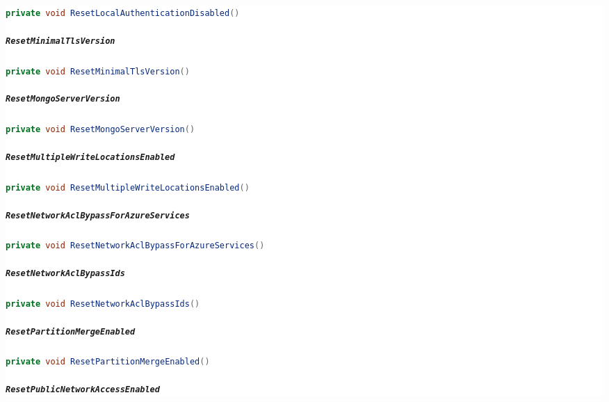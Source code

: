 ```csharp
private void ResetLocalAuthenticationDisabled()
```

##### `ResetMinimalTlsVersion` <a name="ResetMinimalTlsVersion" id="@cdktf/provider-azurerm.cosmosdbAccount.CosmosdbAccount.resetMinimalTlsVersion"></a>

```csharp
private void ResetMinimalTlsVersion()
```

##### `ResetMongoServerVersion` <a name="ResetMongoServerVersion" id="@cdktf/provider-azurerm.cosmosdbAccount.CosmosdbAccount.resetMongoServerVersion"></a>

```csharp
private void ResetMongoServerVersion()
```

##### `ResetMultipleWriteLocationsEnabled` <a name="ResetMultipleWriteLocationsEnabled" id="@cdktf/provider-azurerm.cosmosdbAccount.CosmosdbAccount.resetMultipleWriteLocationsEnabled"></a>

```csharp
private void ResetMultipleWriteLocationsEnabled()
```

##### `ResetNetworkAclBypassForAzureServices` <a name="ResetNetworkAclBypassForAzureServices" id="@cdktf/provider-azurerm.cosmosdbAccount.CosmosdbAccount.resetNetworkAclBypassForAzureServices"></a>

```csharp
private void ResetNetworkAclBypassForAzureServices()
```

##### `ResetNetworkAclBypassIds` <a name="ResetNetworkAclBypassIds" id="@cdktf/provider-azurerm.cosmosdbAccount.CosmosdbAccount.resetNetworkAclBypassIds"></a>

```csharp
private void ResetNetworkAclBypassIds()
```

##### `ResetPartitionMergeEnabled` <a name="ResetPartitionMergeEnabled" id="@cdktf/provider-azurerm.cosmosdbAccount.CosmosdbAccount.resetPartitionMergeEnabled"></a>

```csharp
private void ResetPartitionMergeEnabled()
```

##### `ResetPublicNetworkAccessEnabled` <a name="ResetPublicNetworkAccessEnabled" id="@cdktf/provider-azurerm.cosmosdbAccount.CosmosdbAccount.resetPublicNetworkAccessEnabled"></a>
